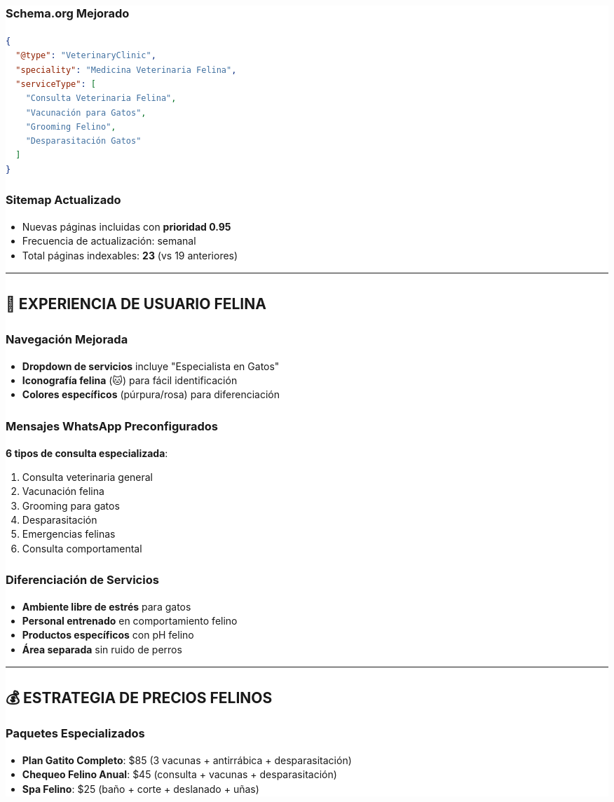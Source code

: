 ### Schema.org Mejorado
```json
{
  "@type": "VeterinaryClinic",
  "speciality": "Medicina Veterinaria Felina",
  "serviceType": [
    "Consulta Veterinaria Felina",
    "Vacunación para Gatos",
    "Grooming Felino",
    "Desparasitación Gatos"
  ]
}
```

### Sitemap Actualizado
- Nuevas páginas incluidas con **prioridad 0.95**
- Frecuencia de actualización: semanal
- Total páginas indexables: **23** (vs 19 anteriores)

---

## 🎨 EXPERIENCIA DE USUARIO FELINA

### Navegación Mejorada
- **Dropdown de servicios** incluye "Especialista en Gatos"
- **Iconografía felina** (🐱) para fácil identificación
- **Colores específicos** (púrpura/rosa) para diferenciación

### Mensajes WhatsApp Preconfigurados
**6 tipos de consulta especializada**:
1. Consulta veterinaria general
2. Vacunación felina
3. Grooming para gatos
4. Desparasitación
5. Emergencias felinas
6. Consulta comportamental

### Diferenciación de Servicios
- **Ambiente libre de estrés** para gatos
- **Personal entrenado** en comportamiento felino
- **Productos específicos** con pH felino
- **Área separada** sin ruido de perros

---

## 💰 ESTRATEGIA DE PRECIOS FELINOS

### Paquetes Especializados
- **Plan Gatito Completo**: $85 (3 vacunas + antirrábica + desparasitación)
- **Chequeo Felino Anual**: $45 (consulta + vacunas + desparasitación)
- **Spa Felino**: $25 (baño + corte + deslanado + uñas)
